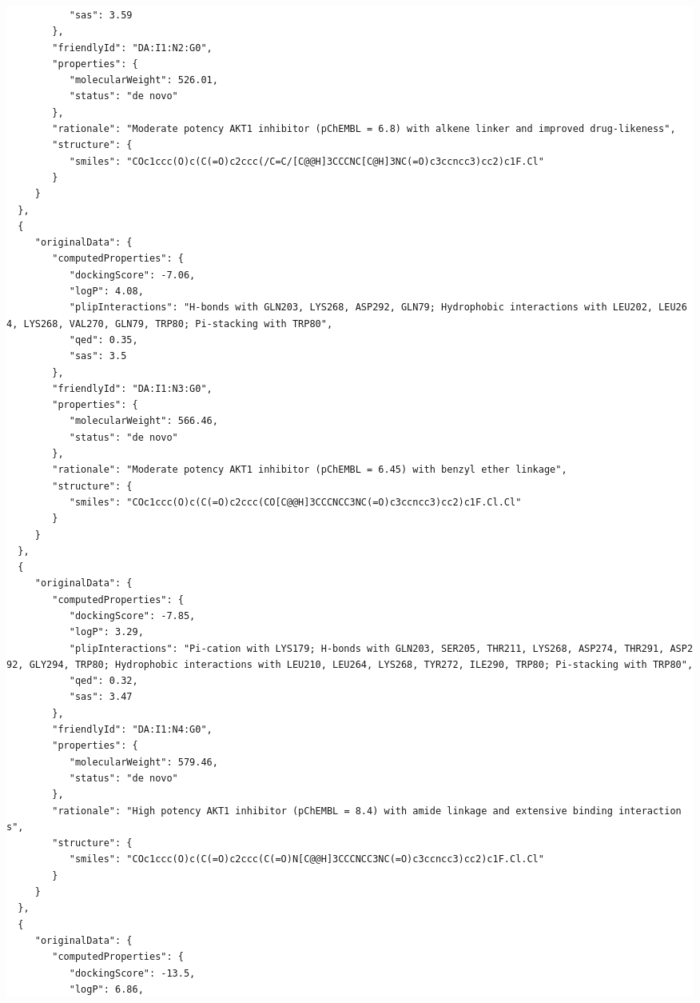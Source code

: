                "sas": 3.59
            },
            "friendlyId": "DA:I1:N2:G0",
            "properties": {
               "molecularWeight": 526.01,
               "status": "de novo"
            },
            "rationale": "Moderate potency AKT1 inhibitor (pChEMBL = 6.8) with alkene linker and improved drug-likeness",
            "structure": {
               "smiles": "COc1ccc(O)c(C(=O)c2ccc(/C=C/[C@@H]3CCCNC[C@H]3NC(=O)c3ccncc3)cc2)c1F.Cl"
            }
         }
      },
      {
         "originalData": {
            "computedProperties": {
               "dockingScore": -7.06,
               "logP": 4.08,
               "plipInteractions": "H-bonds with GLN203, LYS268, ASP292, GLN79; Hydrophobic interactions with LEU202, LEU264, LYS268, VAL270, GLN79, TRP80; Pi-stacking with TRP80",
               "qed": 0.35,
               "sas": 3.5
            },
            "friendlyId": "DA:I1:N3:G0",
            "properties": {
               "molecularWeight": 566.46,
               "status": "de novo"
            },
            "rationale": "Moderate potency AKT1 inhibitor (pChEMBL = 6.45) with benzyl ether linkage",
            "structure": {
               "smiles": "COc1ccc(O)c(C(=O)c2ccc(CO[C@@H]3CCCNCC3NC(=O)c3ccncc3)cc2)c1F.Cl.Cl"
            }
         }
      },
      {
         "originalData": {
            "computedProperties": {
               "dockingScore": -7.85,
               "logP": 3.29,
               "plipInteractions": "Pi-cation with LYS179; H-bonds with GLN203, SER205, THR211, LYS268, ASP274, THR291, ASP292, GLY294, TRP80; Hydrophobic interactions with LEU210, LEU264, LYS268, TYR272, ILE290, TRP80; Pi-stacking with TRP80",
               "qed": 0.32,
               "sas": 3.47
            },
            "friendlyId": "DA:I1:N4:G0",
            "properties": {
               "molecularWeight": 579.46,
               "status": "de novo"
            },
            "rationale": "High potency AKT1 inhibitor (pChEMBL = 8.4) with amide linkage and extensive binding interactions",
            "structure": {
               "smiles": "COc1ccc(O)c(C(=O)c2ccc(C(=O)N[C@@H]3CCCNCC3NC(=O)c3ccncc3)cc2)c1F.Cl.Cl"
            }
         }
      },
      {
         "originalData": {
            "computedProperties": {
               "dockingScore": -13.5,
               "logP": 6.86,